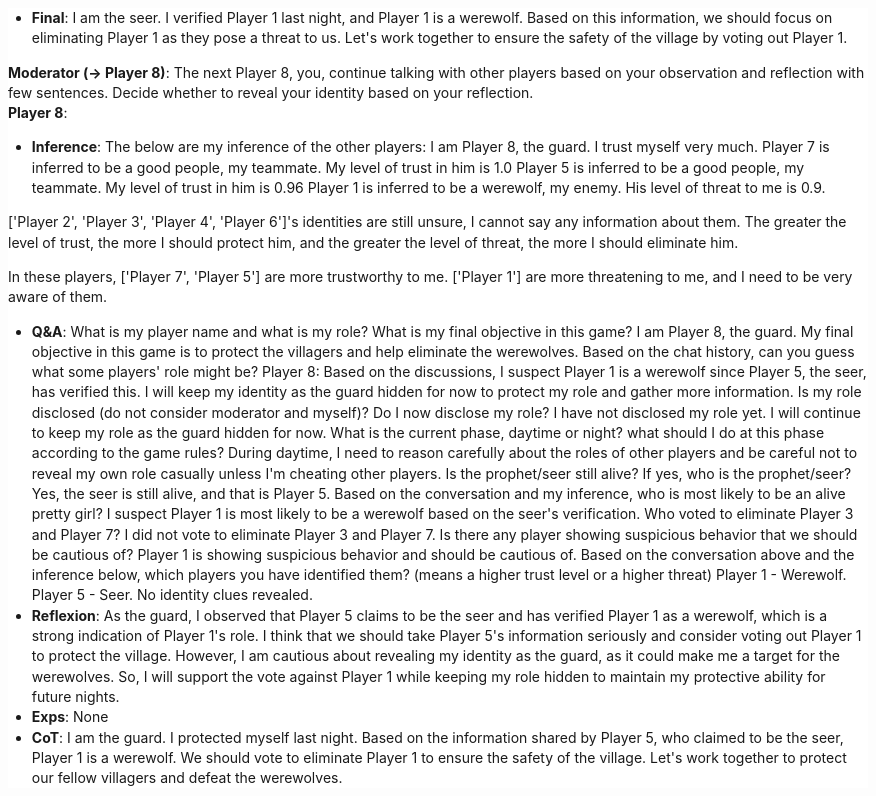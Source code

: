 - **Final**: I am the seer. I verified Player 1 last night, and Player 1 is a werewolf. Based on this information, we should focus on eliminating Player 1 as they pose a threat to us. Let's work together to ensure the safety of the village by voting out Player 1.  

**Moderator (-> Player 8)**: The next Player 8, you, continue talking with other players based on your observation and reflection with few sentences. Decide whether to reveal your identity based on your reflection.  
**Player 8**:  
- **Inference**: 
The below are my inference of the other players:
I am Player 8, the guard. I trust myself very much.
Player 7 is inferred to be a good people, my teammate. My level of trust in him is 1.0
Player 5 is inferred to be a good people, my teammate. My level of trust in him is 0.96
Player 1 is inferred to be a werewolf, my enemy. His level of threat to me is 0.9.


['Player 2', 'Player 3', 'Player 4', 'Player 6']'s identities are still unsure, I cannot say any information about them.
The greater the level of trust, the more I should protect him, and the greater the level of threat, the more I should eliminate him.

In these players, ['Player 7', 'Player 5'] are more trustworthy to me. ['Player 1'] are more threatening to me, and I need to be very aware of them.  
- **Q&A**: What is my player name and what is my role? What is my final objective in this game? I am Player 8, the guard. My final objective in this game is to protect the villagers and help eliminate the werewolves.
Based on the chat history, can you guess what some players' role might be? Player 8: Based on the discussions, I suspect Player 1 is a werewolf since Player 5, the seer, has verified this. I will keep my identity as the guard hidden for now to protect my role and gather more information.
Is my role disclosed (do not consider moderator and myself)? Do I now disclose my role? I have not disclosed my role yet. I will continue to keep my role as the guard hidden for now.
What is the current phase, daytime or night? what should I do at this phase according to the game rules? During daytime, I need to reason carefully about the roles of other players and be careful not to reveal my own role casually unless I'm cheating other players.
Is the prophet/seer still alive? If yes, who is the prophet/seer? Yes, the seer is still alive, and that is Player 5.
Based on the conversation and my inference, who is most likely to be an alive pretty girl? I suspect Player 1 is most likely to be a werewolf based on the seer's verification.
Who voted to eliminate Player 3 and Player 7? I did not vote to eliminate Player 3 and Player 7.
Is there any player showing suspicious behavior that we should be cautious of? Player 1 is showing suspicious behavior and should be cautious of.
Based on the conversation above and the inference below, which players you have identified them? (means a higher trust level or a higher threat) Player 1 - Werewolf. Player 5 - Seer. No identity clues revealed.  
- **Reflexion**: As the guard, I observed that Player 5 claims to be the seer and has verified Player 1 as a werewolf, which is a strong indication of Player 1's role. I think that we should take Player 5's information seriously and consider voting out Player 1 to protect the village. However, I am cautious about revealing my identity as the guard, as it could make me a target for the werewolves. So, I will support the vote against Player 1 while keeping my role hidden to maintain my protective ability for future nights.  
- **Exps**: None  
- **CoT**: I am the guard. I protected myself last night. Based on the information shared by Player 5, who claimed to be the seer, Player 1 is a werewolf. We should vote to eliminate Player 1 to ensure the safety of the village. Let's work together to protect our fellow villagers and defeat the werewolves.  
